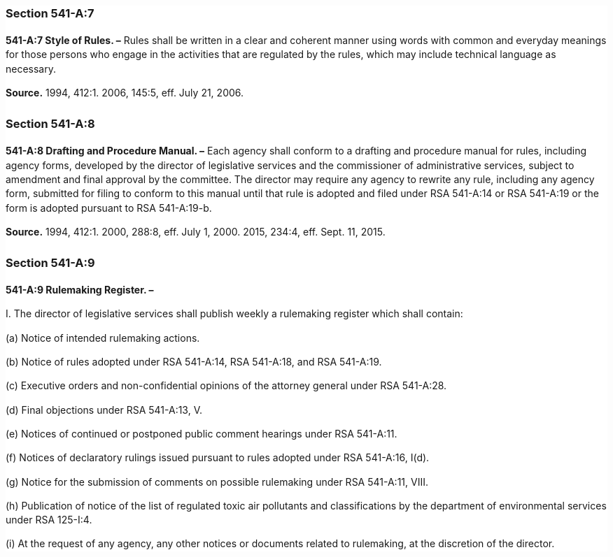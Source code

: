 ### Section 541-A:7

 **541-A:7 Style of Rules. –** Rules shall be written in a clear and
coherent manner using words with common and everyday meanings for those
persons who engage in the activities that are regulated by the rules,
which may include technical language as necessary.

**Source.** 1994, 412:1. 2006, 145:5, eff. July 21, 2006.

### Section 541-A:8

 **541-A:8 Drafting and Procedure Manual. –** Each agency shall
conform to a drafting and procedure manual for rules, including agency
forms, developed by the director of legislative services and the
commissioner of administrative services, subject to amendment and final
approval by the committee. The director may require any agency to
rewrite any rule, including any agency form, submitted for filing to
conform to this manual until that rule is adopted and filed under RSA
541-A:14 or RSA 541-A:19 or the form is adopted pursuant to RSA
541-A:19-b.

**Source.** 1994, 412:1. 2000, 288:8, eff. July 1, 2000. 2015, 234:4,
eff. Sept. 11, 2015.

### Section 541-A:9

 **541-A:9 Rulemaking Register. –**
                                             
 I. The director of legislative services shall publish weekly a
rulemaking register which shall contain:
                                             
 (a) Notice of intended rulemaking actions.
                                             
 (b) Notice of rules adopted under RSA 541-A:14, RSA 541-A:18, and
RSA 541-A:19.
                                             
 (c) Executive orders and non-confidential opinions of the
attorney general under RSA 541-A:28.
                                             
 (d) Final objections under RSA 541-A:13, V.
                                             
 (e) Notices of continued or postponed public comment hearings
under RSA 541-A:11.
                                             
 (f) Notices of declaratory rulings issued pursuant to rules
adopted under RSA 541-A:16, I(d).
                                             
 (g) Notice for the submission of comments on possible rulemaking
under RSA 541-A:11, VIII.
                                             
 (h) Publication of notice of the list of regulated toxic air
pollutants and classifications by the department of environmental
services under RSA 125-I:4.
                                             
 (i) At the request of any agency, any other notices or documents
related to rulemaking, at the discretion of the director.
                                             